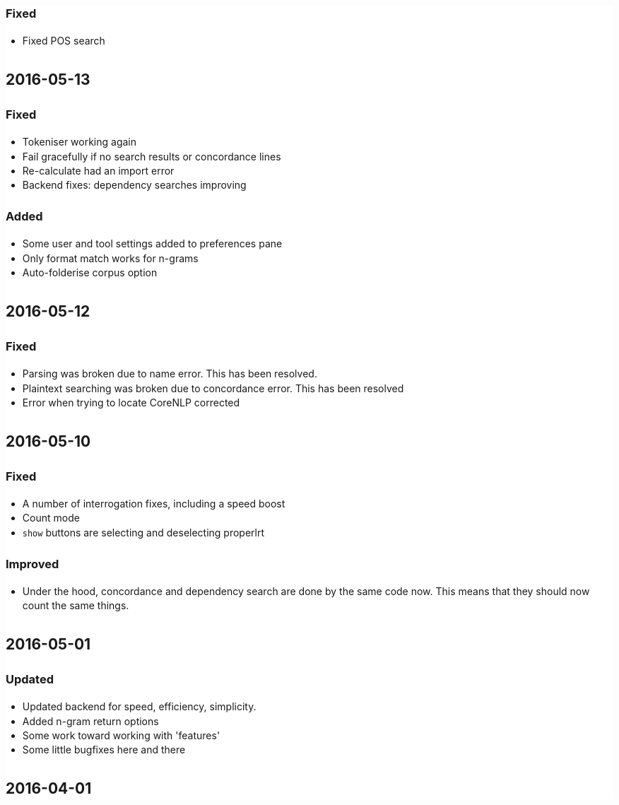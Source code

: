 ### Fixed

* Fixed POS search

## 2016-05-13

### Fixed

* Tokeniser working again
* Fail gracefully if no search results or concordance lines
* Re-calculate had an import error
* Backend fixes: dependency searches improving

### Added

* Some user and tool settings added to preferences pane
* Only format match works for n-grams
* Auto-folderise corpus option

## 2016-05-12

### Fixed

* Parsing was broken due to name error. This has been resolved.
* Plaintext searching was broken due to concordance error. This has been resolved
* Error when trying to locate CoreNLP corrected

## 2016-05-10

### Fixed

* A number of interrogation fixes, including a speed boost
* Count mode
* `show` buttons are selecting and deselecting properlrt

### Improved

* Under the hood, concordance and dependency search are done by the same code now. This means that they should now count the same things.

## 2016-05-01

### Updated

* Updated backend for speed, efficiency, simplicity.
* Added n-gram return options
* Some work toward working with 'features'
* Some little bugfixes here and there

## 2016-04-01
